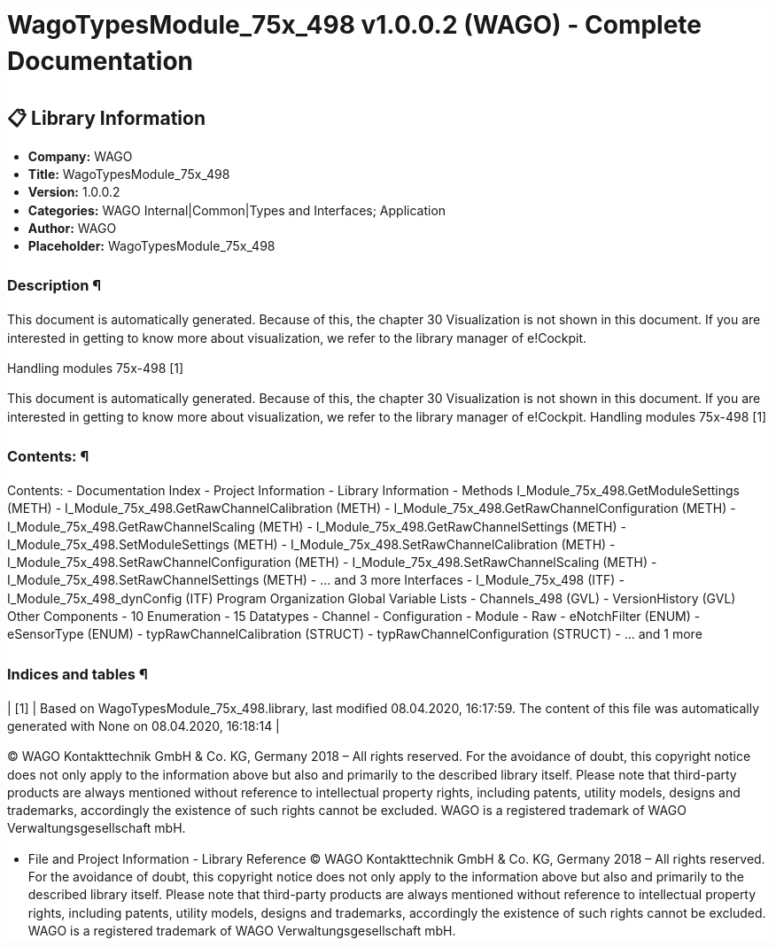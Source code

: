 # WagoTypesModule_75x_498 v1.0.0.2 (WAGO) - Complete Documentation


## 📋 Library Information

- **Company:** WAGO
- **Title:** WagoTypesModule_75x_498
- **Version:** 1.0.0.2
- **Categories:** WAGO Internal|Common|Types and Interfaces; Application
- **Author:** WAGO
- **Placeholder:** WagoTypesModule_75x_498

### Description ¶


This document is automatically generated. Because of this, the chapter 30 Visualization is not shown in this document. If you are interested in getting to know more about visualization, we refer to the library manager of e!Cockpit.

Handling modules 75x-498 [1]

This document is automatically generated. Because of this, the chapter 30 Visualization is not shown in this document. If you are interested in getting to know more about visualization, we refer to the library manager of e!Cockpit. Handling modules 75x-498 [1]

### Contents: ¶


Contents: - Documentation Index - Project Information - Library Information - Methods I_Module_75x_498.GetModuleSettings (METH) - I_Module_75x_498.GetRawChannelCalibration (METH) - I_Module_75x_498.GetRawChannelConfiguration (METH) - I_Module_75x_498.GetRawChannelScaling (METH) - I_Module_75x_498.GetRawChannelSettings (METH) - I_Module_75x_498.SetModuleSettings (METH) - I_Module_75x_498.SetRawChannelCalibration (METH) - I_Module_75x_498.SetRawChannelConfiguration (METH) - I_Module_75x_498.SetRawChannelScaling (METH) - I_Module_75x_498.SetRawChannelSettings (METH) - ... and 3 more Interfaces - I_Module_75x_498 (ITF) - I_Module_75x_498_dynConfig (ITF) Program Organization Global Variable Lists - Channels_498 (GVL) - VersionHistory (GVL) Other Components - 10 Enumeration - 15 Datatypes - Channel - Configuration - Module - Raw - eNotchFilter (ENUM) - eSensorType (ENUM) - typRawChannelCalibration (STRUCT) - typRawChannelConfiguration (STRUCT) - ... and 1 more

### Indices and tables ¶


| [1] | Based on WagoTypesModule_75x_498.library, last modified 08.04.2020, 16:17:59. The content of this file was automatically generated with None on 08.04.2020, 16:18:14 |

© WAGO Kontakttechnik GmbH & Co. KG, Germany 2018 – All rights reserved. For the avoidance of doubt, this copyright notice does not only apply to the information above but also and primarily to the described library itself. Please note that third-party products are always mentioned without reference to intellectual property rights, including patents, utility models, designs and trademarks, accordingly the existence of such rights cannot be excluded. WAGO is a registered trademark of WAGO Verwaltungsgesellschaft mbH.

- File and Project Information - Library Reference © WAGO Kontakttechnik GmbH & Co. KG, Germany 2018 – All rights reserved. For the avoidance of doubt, this copyright notice does not only apply to the information above but also and primarily to the described library itself. Please note that third-party products are always mentioned without reference to intellectual property rights, including patents, utility models, designs and trademarks, accordingly the existence of such rights cannot be excluded. WAGO is a registered trademark of WAGO Verwaltungsgesellschaft mbH.

